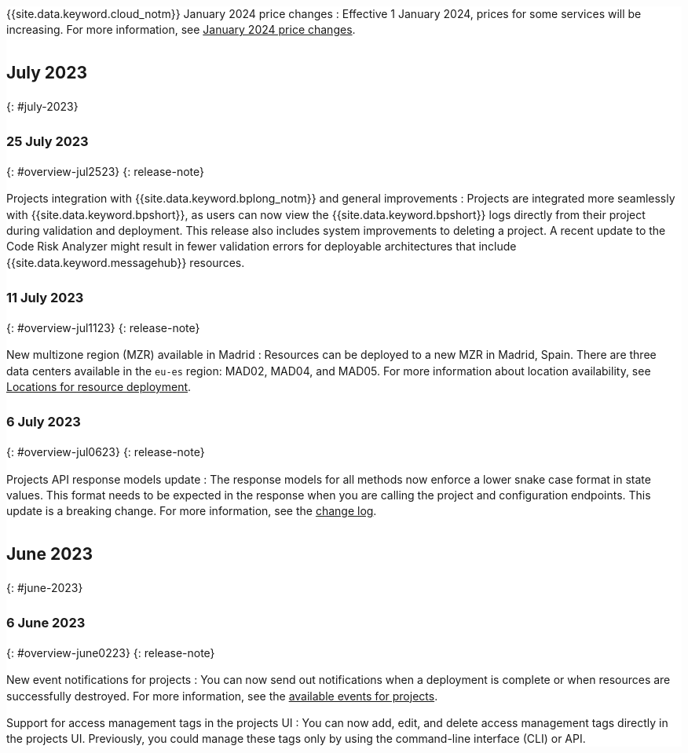 {{site.data.keyword.cloud_notm}} January 2024 price changes
:   Effective 1 January 2024, prices for some services will be increasing. For more information, see [January 2024 price changes](/docs/overview?topic=overview-price-adjustments).

## July 2023
{: #july-2023}

### 25 July 2023
{: #overview-jul2523}
{: release-note}

Projects integration with {{site.data.keyword.bplong_notm}} and general improvements
:   Projects are integrated more seamlessly with {{site.data.keyword.bpshort}}, as users can now view the {{site.data.keyword.bpshort}} logs directly from their project during validation and deployment. This release also includes system improvements to deleting a project. A recent update to the Code Risk Analyzer might result in fewer validation errors for deployable architectures that include {{site.data.keyword.messagehub}} resources.

### 11 July 2023
{: #overview-jul1123}
{: release-note}

New multizone region (MZR) available in Madrid
:   Resources can be deployed to a new MZR in Madrid, Spain. There are three data centers available in the `eu-es` region: MAD02, MAD04, and MAD05. For more information about location availability, see [Locations for resource deployment](/docs/overview?topic=overview-locations).

### 6 July 2023
{: #overview-jul0623}
{: release-note}

Projects API response models update
:   The response models for all methods now enforce a lower snake case format in state values. This format needs to be expected in the response when you are calling the project and configuration endpoints. This update is a breaking change. For more information, see the [change log](/docs/secure-enterprise?topic=secure-enterprise-projects-api-change-log#06-jul-2023).


## June 2023
{: #june-2023}

### 6 June 2023
{: #overview-june0223}
{: release-note}

New event notifications for projects
:   You can now send out notifications when a deployment is complete or when resources are successfully destroyed. For more information, see the [available events for projects](/docs/secure-enterprise?topic=secure-enterprise-event-notifications-events&interface=ui#event-notifications-list).

Support for access management tags in the projects UI
:   You can now add, edit, and delete access management tags directly in the projects UI. Previously, you could manage these tags only by using the command-line interface (CLI) or API.
